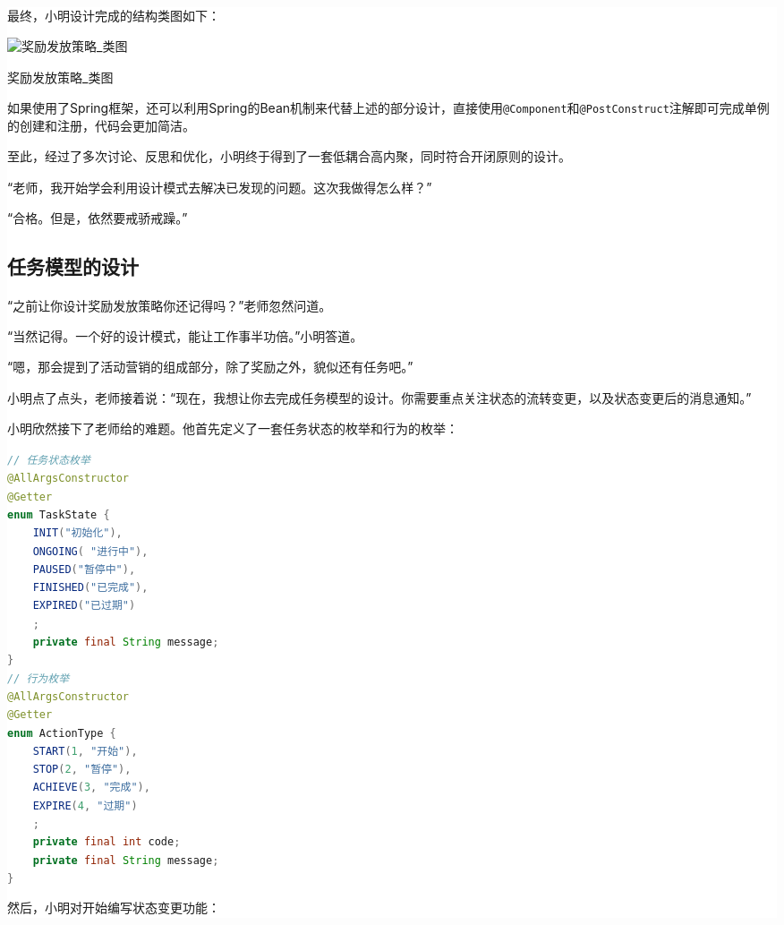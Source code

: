 最终，小明设计完成的结构类图如下：

![奖励发放策略_类图](https://p1.meituan.net/travelcube/5191a78f3ef8d0f1f3ec2315678dace881565.png)

奖励发放策略_类图



如果使用了Spring框架，还可以利用Spring的Bean机制来代替上述的部分设计，直接使用`@Component`和`@PostConstruct`注解即可完成单例的创建和注册，代码会更加简洁。

至此，经过了多次讨论、反思和优化，小明终于得到了一套低耦合高内聚，同时符合开闭原则的设计。

“老师，我开始学会利用设计模式去解决已发现的问题。这次我做得怎么样？”

“合格。但是，依然要戒骄戒躁。”

## 任务模型的设计

“之前让你设计奖励发放策略你还记得吗？”老师忽然问道。

“当然记得。一个好的设计模式，能让工作事半功倍。”小明答道。

“嗯，那会提到了活动营销的组成部分，除了奖励之外，貌似还有任务吧。”

小明点了点头，老师接着说：“现在，我想让你去完成任务模型的设计。你需要重点关注状态的流转变更，以及状态变更后的消息通知。”

小明欣然接下了老师给的难题。他首先定义了一套任务状态的枚举和行为的枚举：

```java
// 任务状态枚举
@AllArgsConstructor
@Getter
enum TaskState {
    INIT("初始化"),
    ONGOING( "进行中"),
    PAUSED("暂停中"),
    FINISHED("已完成"),
    EXPIRED("已过期")
    ;
    private final String message;
}
// 行为枚举
@AllArgsConstructor
@Getter
enum ActionType {
    START(1, "开始"),
    STOP(2, "暂停"),
    ACHIEVE(3, "完成"),
    EXPIRE(4, "过期")
    ;
    private final int code;
    private final String message;
}
```

然后，小明对开始编写状态变更功能：
